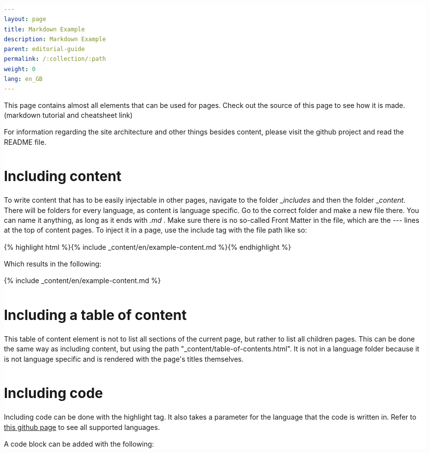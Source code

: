 ```yaml
---
layout: page
title: Markdown Example
description: Markdown Example
parent: editorial-guide
permalink: /:collection/:path
weight: 0
lang: en_GB
---
```


This page contains almost all elements that can be used for pages.
Check out the source of this page to see how it is made.
(markdown tutorial and cheatsheet link)

For information regarding the site architecture and other things besides content, please visit the github project and read the README file.

# Including content
To write content that has to be easily injectable in other pages, navigate to the folder __includes_ and then the folder __content_.
There will be folders for every language, as content is language specific. Go to the correct folder and make a new file there.
You can name it anything, as long as it ends with _.md_ . Make sure there is no so-called Front Matter in the file, which are the --- lines at the top of content pages.
To inject it in a page, use the include tag with the file path like so:

{% highlight html %}{% include _content/en/example-content.md %}{% endhighlight %}

Which results in the following:

{% include _content/en/example-content.md %}

# Including a table of content

This table of content element is not to list all sections of the current page, but rather to list all children pages.
This can be done the same way as including content, but using the path "_content/table-of-contents.html". 
It is not in a language folder because it is not language specific and is rendered with the page's titles themselves.

# Including code
Including code can be done with the highlight tag. It also takes a parameter for the language that the code is written in.
Refer to [this github page](https://github.com/jneen/rouge/wiki/List-of-supported-languages-and-lexers) to see all supported languages.

A code block can be added with the following:
